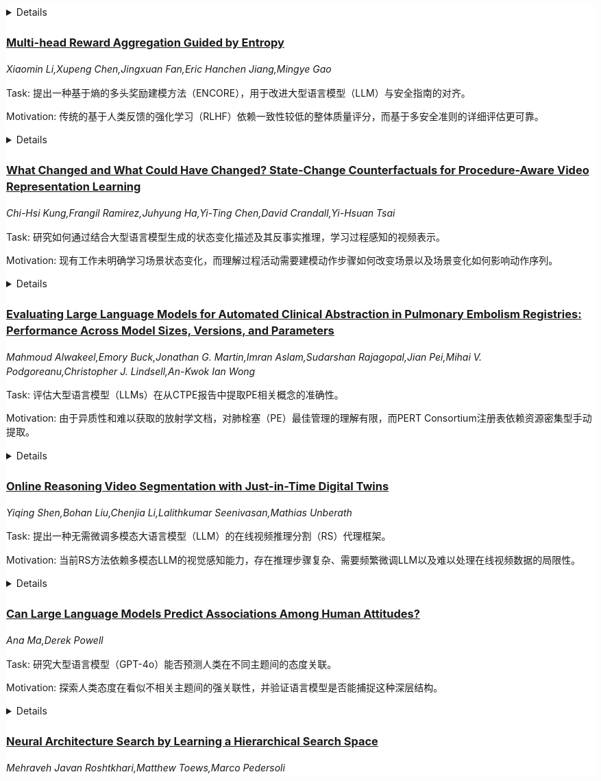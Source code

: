 <details><summary>Details</summary></details>

### [Multi-head Reward Aggregation Guided by Entropy](https://arxiv.org/abs/2503.20995)
*Xiaomin Li,Xupeng Chen,Jingxuan Fan,Eric Hanchen Jiang,Mingye Gao*

Task: 提出一种基于熵的多头奖励建模方法（ENCORE），用于改进大型语言模型（LLM）与安全指南的对齐。

Motivation: 传统的基于人类反馈的强化学习（RLHF）依赖一致性较低的整体质量评分，而基于多安全准则的详细评估更可靠。

<details><summary>Details</summary></details>

### [What Changed and What Could Have Changed? State-Change Counterfactuals for Procedure-Aware Video Representation Learning](https://arxiv.org/abs/2503.21055)
*Chi-Hsi Kung,Frangil Ramirez,Juhyung Ha,Yi-Ting Chen,David Crandall,Yi-Hsuan Tsai*

Task: 研究如何通过结合大型语言模型生成的状态变化描述及其反事实推理，学习过程感知的视频表示。

Motivation: 现有工作未明确学习场景状态变化，而理解过程活动需要建模动作步骤如何改变场景以及场景变化如何影响动作序列。

<details><summary>Details</summary></details>

### [Evaluating Large Language Models for Automated Clinical Abstraction in Pulmonary Embolism Registries: Performance Across Model Sizes, Versions, and Parameters](https://arxiv.org/abs/2503.21004)
*Mahmoud Alwakeel,Emory Buck,Jonathan G. Martin,Imran Aslam,Sudarshan Rajagopal,Jian Pei,Mihai V. Podgoreanu,Christopher J. Lindsell,An-Kwok Ian Wong*

Task: 评估大型语言模型（LLMs）在从CTPE报告中提取PE相关概念的准确性。

Motivation: 由于异质性和难以获取的放射学文档，对肺栓塞（PE）最佳管理的理解有限，而PERT Consortium注册表依赖资源密集型手动提取。

<details><summary>Details</summary></details>

### [Online Reasoning Video Segmentation with Just-in-Time Digital Twins](https://arxiv.org/abs/2503.21056)
*Yiqing Shen,Bohan Liu,Chenjia Li,Lalithkumar Seenivasan,Mathias Unberath*

Task: 提出一种无需微调多模态大语言模型（LLM）的在线视频推理分割（RS）代理框架。

Motivation: 当前RS方法依赖多模态LLM的视觉感知能力，存在推理步骤复杂、需要频繁微调LLM以及难以处理在线视频数据的局限性。

<details><summary>Details</summary></details>

### [Can Large Language Models Predict Associations Among Human Attitudes?](https://arxiv.org/abs/2503.21011)
*Ana Ma,Derek Powell*

Task: 研究大型语言模型（GPT-4o）能否预测人类在不同主题间的态度关联。

Motivation: 探索人类态度在看似不相关主题间的强关联性，并验证语言模型是否能捕捉这种深层结构。

<details><summary>Details</summary></details>

### [Neural Architecture Search by Learning a Hierarchical Search Space](https://arxiv.org/abs/2503.21061)
*Mehraveh Javan Roshtkhari,Matthew Toews,Marco Pedersoli*
